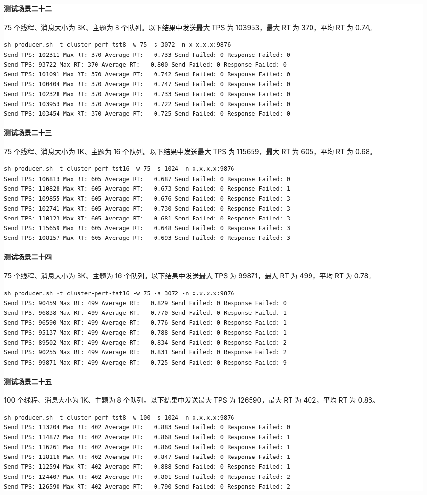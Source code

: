 
#### **测试场景二十二**

75 个线程、消息大小为 3K、主题为 8 个队列。以下结果中发送最大 TPS 为 103953，最大 RT 为 370，平均 RT 为 0.74。

    
    
    sh producer.sh -t cluster-perf-tst8 -w 75 -s 3072 -n x.x.x.x:9876
    Send TPS: 102311 Max RT: 370 Average RT:   0.733 Send Failed: 0 Response Failed: 0
    Send TPS: 93722 Max RT: 370 Average RT:   0.800 Send Failed: 0 Response Failed: 0
    Send TPS: 101091 Max RT: 370 Average RT:   0.742 Send Failed: 0 Response Failed: 0
    Send TPS: 100404 Max RT: 370 Average RT:   0.747 Send Failed: 0 Response Failed: 0
    Send TPS: 102328 Max RT: 370 Average RT:   0.733 Send Failed: 0 Response Failed: 0
    Send TPS: 103953 Max RT: 370 Average RT:   0.722 Send Failed: 0 Response Failed: 0
    Send TPS: 103454 Max RT: 370 Average RT:   0.725 Send Failed: 0 Response Failed: 0
    

#### **测试场景二十三**

75 个线程、消息大小为 1K、主题为 16 个队列。以下结果中发送最大 TPS 为 115659，最大 RT 为 605，平均 RT 为 0.68。

    
    
    sh producer.sh -t cluster-perf-tst16 -w 75 -s 1024 -n x.x.x.x:9876
    Send TPS: 106813 Max RT: 605 Average RT:   0.687 Send Failed: 0 Response Failed: 0
    Send TPS: 110828 Max RT: 605 Average RT:   0.673 Send Failed: 0 Response Failed: 1
    Send TPS: 109855 Max RT: 605 Average RT:   0.676 Send Failed: 0 Response Failed: 3
    Send TPS: 102741 Max RT: 605 Average RT:   0.730 Send Failed: 0 Response Failed: 3
    Send TPS: 110123 Max RT: 605 Average RT:   0.681 Send Failed: 0 Response Failed: 3
    Send TPS: 115659 Max RT: 605 Average RT:   0.648 Send Failed: 0 Response Failed: 3
    Send TPS: 108157 Max RT: 605 Average RT:   0.693 Send Failed: 0 Response Failed: 3
    

#### **测试场景二十四**

75 个线程、消息大小为 3K、主题为 16 个队列。以下结果中发送最大 TPS 为 99871，最大 RT 为 499，平均 RT 为 0.78。

    
    
    sh producer.sh -t cluster-perf-tst16 -w 75 -s 3072 -n x.x.x.x:9876
    Send TPS: 90459 Max RT: 499 Average RT:   0.829 Send Failed: 0 Response Failed: 0
    Send TPS: 96838 Max RT: 499 Average RT:   0.770 Send Failed: 0 Response Failed: 1
    Send TPS: 96590 Max RT: 499 Average RT:   0.776 Send Failed: 0 Response Failed: 1
    Send TPS: 95137 Max RT: 499 Average RT:   0.788 Send Failed: 0 Response Failed: 1
    Send TPS: 89502 Max RT: 499 Average RT:   0.834 Send Failed: 0 Response Failed: 2
    Send TPS: 90255 Max RT: 499 Average RT:   0.831 Send Failed: 0 Response Failed: 2
    Send TPS: 99871 Max RT: 499 Average RT:   0.725 Send Failed: 0 Response Failed: 9
    

#### **测试场景二十五**

100 个线程、消息大小为 1K、主题为 8 个队列。以下结果中发送最大 TPS 为 126590，最大 RT 为 402，平均 RT 为 0.86。

    
    
    sh producer.sh -t cluster-perf-tst8 -w 100 -s 1024 -n x.x.x.x:9876
    Send TPS: 113204 Max RT: 402 Average RT:   0.883 Send Failed: 0 Response Failed: 0
    Send TPS: 114872 Max RT: 402 Average RT:   0.868 Send Failed: 0 Response Failed: 1
    Send TPS: 116261 Max RT: 402 Average RT:   0.860 Send Failed: 0 Response Failed: 1
    Send TPS: 118116 Max RT: 402 Average RT:   0.847 Send Failed: 0 Response Failed: 1
    Send TPS: 112594 Max RT: 402 Average RT:   0.888 Send Failed: 0 Response Failed: 1
    Send TPS: 124407 Max RT: 402 Average RT:   0.801 Send Failed: 0 Response Failed: 2
    Send TPS: 126590 Max RT: 402 Average RT:   0.790 Send Failed: 0 Response Failed: 2
    